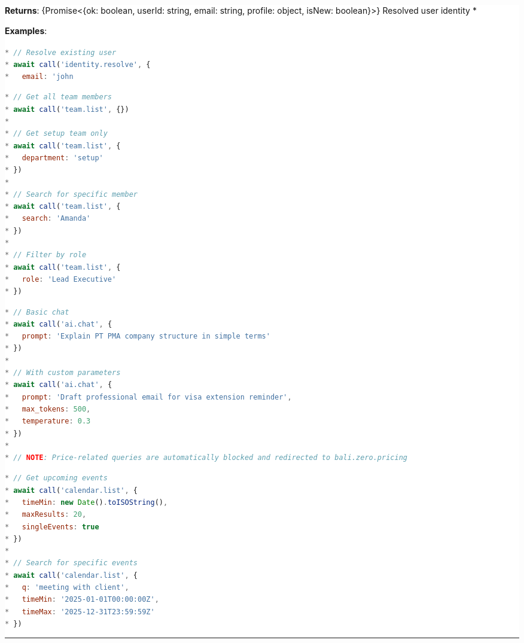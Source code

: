 **Returns**: {Promise<{ok: boolean, userId: string, email: string, profile: object, isNew: boolean}>} Resolved user identity *

**Examples**:

```javascript
* // Resolve existing user
* await call('identity.resolve', {
*   email: 'john
```

```javascript
* // Get all team members
* await call('team.list', {})
*
* // Get setup team only
* await call('team.list', {
*   department: 'setup'
* })
*
* // Search for specific member
* await call('team.list', {
*   search: 'Amanda'
* })
*
* // Filter by role
* await call('team.list', {
*   role: 'Lead Executive'
* })
```

```javascript
* // Basic chat
* await call('ai.chat', {
*   prompt: 'Explain PT PMA company structure in simple terms'
* })
*
* // With custom parameters
* await call('ai.chat', {
*   prompt: 'Draft professional email for visa extension reminder',
*   max_tokens: 500,
*   temperature: 0.3
* })
*
* // NOTE: Price-related queries are automatically blocked and redirected to bali.zero.pricing
```

```javascript
* // Get upcoming events
* await call('calendar.list', {
*   timeMin: new Date().toISOString(),
*   maxResults: 20,
*   singleEvents: true
* })
*
* // Search for specific events
* await call('calendar.list', {
*   q: 'meeting with client',
*   timeMin: '2025-01-01T00:00:00Z',
*   timeMax: '2025-12-31T23:59:59Z'
* })
```

---
